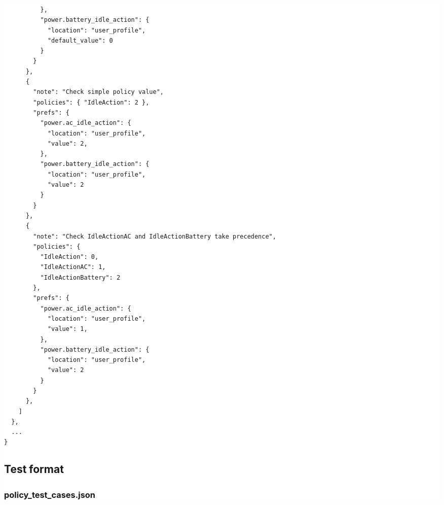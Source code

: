```
          },
          "power.battery_idle_action": {
            "location": "user_profile",
            "default_value": 0
          }
        }
      },
      {
        "note": "Check simple policy value",
        "policies": { "IdleAction": 2 },
        "prefs": {
          "power.ac_idle_action": {
            "location": "user_profile",
            "value": 2,
          },
          "power.battery_idle_action": {
            "location": "user_profile",
            "value": 2
          }
        }
      },
      {
        "note": "Check IdleActionAC and IdleActionBattery take precedence",
        "policies": {
          "IdleAction": 0,
          "IdleActionAC": 1,
          "IdleActionBattery": 2
        },
        "prefs": {
          "power.ac_idle_action": {
            "location": "user_profile",
            "value": 1,
          },
          "power.battery_idle_action": {
            "location": "user_profile",
            "value": 2
          }
        }
      },
    ]
  },
  ...
}

```

## Test format

### policy_test_cases.json
